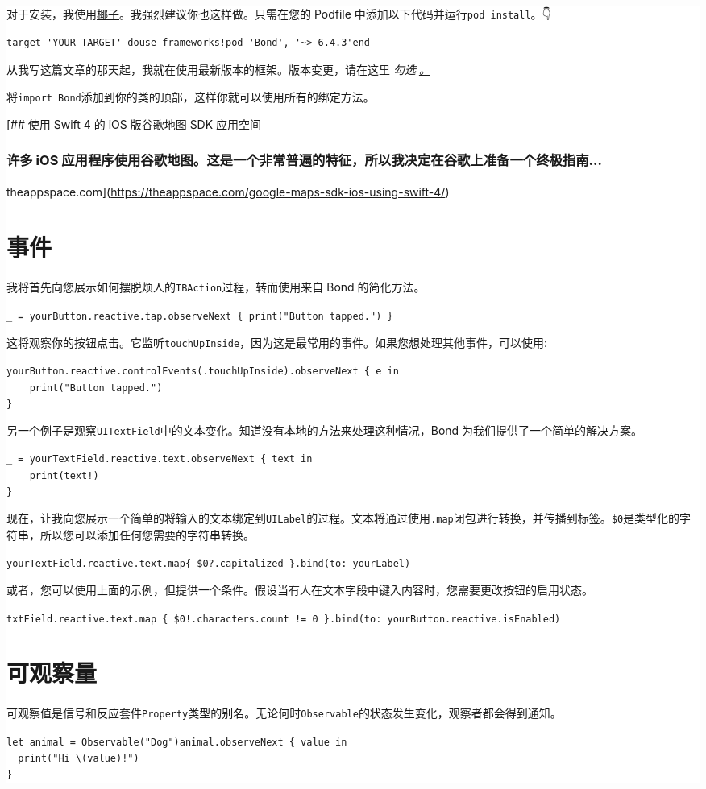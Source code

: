 对于安装，我使用[椰子](https://cocoapods.org/)。我强烈建议你也这样做。只需在您的 Podfile 中添加以下代码并运行`pod install`。👇

```
target 'YOUR_TARGET' douse_frameworks!pod 'Bond', '~> 6.4.3'end
```

从我写这篇文章的那天起，我就在使用最新版本的框架。版本变更，请在这里 *勾选* [*。*](https://github.com/ReactiveKit/Bond/releases)

将`import Bond`添加到你的类的顶部，这样你就可以使用所有的绑定方法。

[](https://theappspace.com/google-maps-sdk-ios-using-swift-4/) [## 使用 Swift 4 的 iOS 版谷歌地图 SDK 应用空间

### 许多 iOS 应用程序使用谷歌地图。这是一个非常普遍的特征，所以我决定在谷歌上准备一个终极指南…

theappspace.com](https://theappspace.com/google-maps-sdk-ios-using-swift-4/) 

# 事件

我将首先向您展示如何摆脱烦人的`IBAction`过程，转而使用来自 Bond 的简化方法。

```
_ = yourButton.reactive.tap.observeNext { print("Button tapped.") }
```

这将观察你的按钮点击。它监听`touchUpInside`，因为这是最常用的事件。如果您想处理其他事件，可以使用:

```
yourButton.reactive.controlEvents(.touchUpInside).observeNext { e in
    print("Button tapped.")
}
```

另一个例子是观察`UITextField`中的文本变化。知道没有本地的方法来处理这种情况，Bond 为我们提供了一个简单的解决方案。

```
_ = yourTextField.reactive.text.observeNext { text in
    print(text!)
}
```

现在，让我向您展示一个简单的将输入的文本绑定到`UILabel`的过程。文本将通过使用`.map`闭包进行转换，并传播到标签。`$0`是类型化的字符串，所以您可以添加任何您需要的字符串转换。

```
yourTextField.reactive.text.map{ $0?.capitalized }.bind(to: yourLabel)
```

或者，您可以使用上面的示例，但提供一个条件。假设当有人在文本字段中键入内容时，您需要更改按钮的启用状态。

```
txtField.reactive.text.map { $0!.characters.count != 0 }.bind(to: yourButton.reactive.isEnabled)
```

# 可观察量

可观察值是信号和反应套件`Property`类型的别名。无论何时`Observable`的状态发生变化，观察者都会得到通知。

```
let animal = Observable("Dog")animal.observeNext { value in
  print("Hi \(value)!")
}
```
